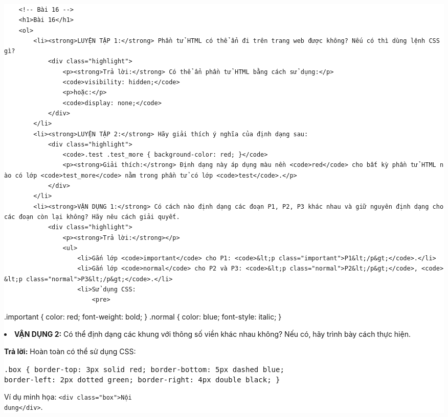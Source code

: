         <!-- Bài 16 -->
        <h1>Bài 16</h1>
        <ol>
            <li><strong>LUYỆN TẬP 1:</strong> Phần tử HTML có thể ẩn đi trên trang web được không? Nếu có thì dùng lệnh CSS gì?
                <div class="highlight">
                    <p><strong>Trả lời:</strong> Có thể ẩn phần tử HTML bằng cách sử dụng:</p>
                    <code>visibility: hidden;</code>
                    <p>hoặc:</p>
                    <code>display: none;</code>
                </div>
            </li>
            <li><strong>LUYỆN TẬP 2:</strong> Hãy giải thích ý nghĩa của định dạng sau:
                <div class="highlight">
                    <code>.test .test_more { background-color: red; }</code>
                    <p><strong>Giải thích:</strong> Định dạng này áp dụng màu nền <code>red</code> cho bất kỳ phần tử HTML nào có lớp <code>test_more</code> nằm trong phần tử có lớp <code>test</code>.</p>
                </div>
            </li>
            <li><strong>VẬN DỤNG 1:</strong> Có cách nào định dạng các đoạn P1, P2, P3 khác nhau và giữ nguyên định dạng cho các đoạn còn lại không? Hãy nêu cách giải quyết.
                <div class="highlight">
                    <p><strong>Trả lời:</strong></p>
                    <ul>
                        <li>Gắn lớp <code>important</code> cho P1: <code>&lt;p class="important">P1&lt;/p&gt;</code>.</li>
                        <li>Gắn lớp <code>normal</code> cho P2 và P3: <code>&lt;p class="normal">P2&lt;/p&gt;</code>, <code>&lt;p class="normal">P3&lt;/p&gt;</code>.</li>
                        <li>Sử dụng CSS:
                            <pre>
.important {
    color: red;
    font-weight: bold;
}
.normal {
    color: blue;
    font-style: italic;
}
                            </pre>
                        </li>
                    </ul>
                </div>
            </li>
            <li><strong>VẬN DỤNG 2:</strong> Có thể định dạng các khung với thông số viền khác nhau không? Nếu có, hãy trình bày cách thực hiện.
                <div class="highlight">
                    <p><strong>Trả lời:</strong> Hoàn toàn có thể sử dụng CSS:</p>
                    <pre>
.box {
    border-top: 3px solid red;
    border-bottom: 5px dashed blue;
    border-left: 2px dotted green;
    border-right: 4px double black;
}
                    </pre>
                    <p>Ví dụ minh họa: <code>&lt;div class="box">Nội dung&lt;/div&gt;</code>.</p>
                </div>
            </li>
        </ol>
